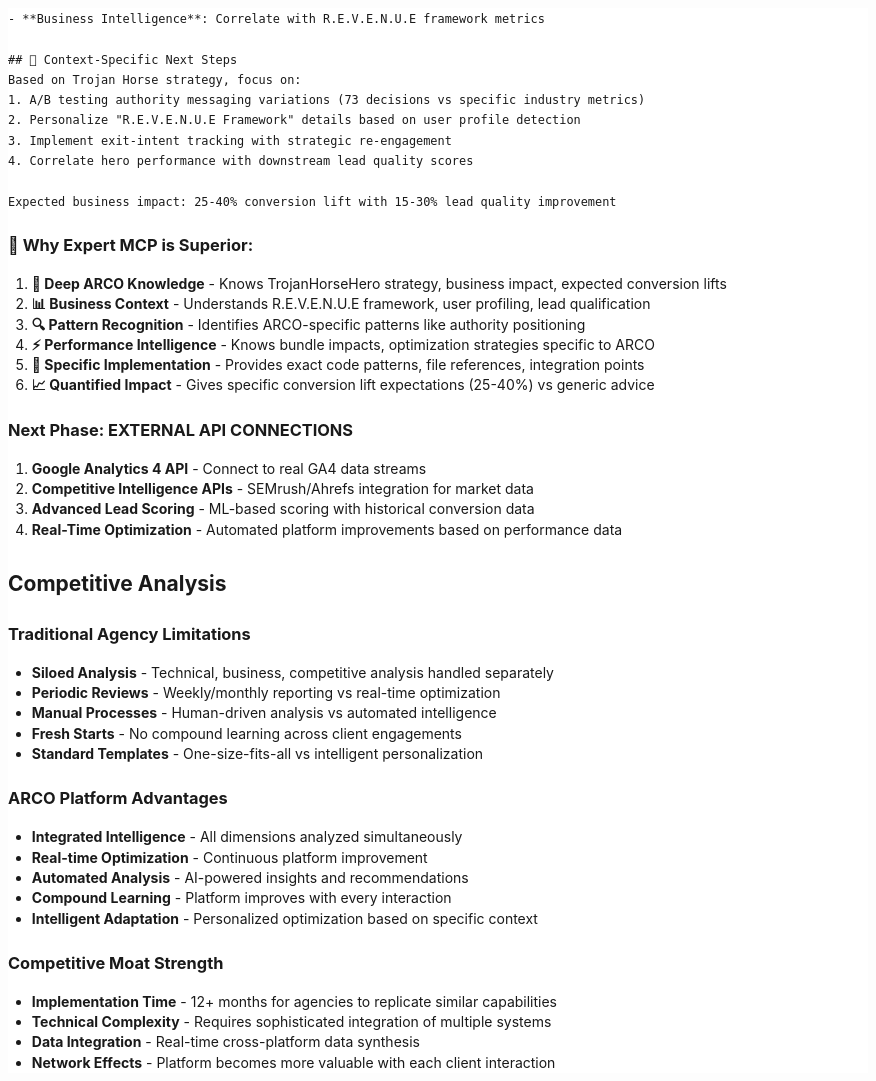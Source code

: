 ```
- **Business Intelligence**: Correlate with R.E.V.E.N.U.E framework metrics

## 🚀 Context-Specific Next Steps
Based on Trojan Horse strategy, focus on:
1. A/B testing authority messaging variations (73 decisions vs specific industry metrics)
2. Personalize "R.E.V.E.N.U.E Framework" details based on user profile detection
3. Implement exit-intent tracking with strategic re-engagement
4. Correlate hero performance with downstream lead quality scores

Expected business impact: 25-40% conversion lift with 15-30% lead quality improvement
```

### 🎯 **Why Expert MCP is Superior:**

1. **🧠 Deep ARCO Knowledge** - Knows TrojanHorseHero strategy, business impact, expected conversion lifts
2. **📊 Business Context** - Understands R.E.V.E.N.U.E framework, user profiling, lead qualification
3. **🔍 Pattern Recognition** - Identifies ARCO-specific patterns like authority positioning
4. **⚡ Performance Intelligence** - Knows bundle impacts, optimization strategies specific to ARCO
5. **🎯 Specific Implementation** - Provides exact code patterns, file references, integration points
6. **📈 Quantified Impact** - Gives specific conversion lift expectations (25-40%) vs generic advice

### Next Phase: EXTERNAL API CONNECTIONS

1. **Google Analytics 4 API** - Connect to real GA4 data streams
2. **Competitive Intelligence APIs** - SEMrush/Ahrefs integration for market data  
3. **Advanced Lead Scoring** - ML-based scoring with historical conversion data
4. **Real-Time Optimization** - Automated platform improvements based on performance data

## Competitive Analysis

### Traditional Agency Limitations

- **Siloed Analysis** - Technical, business, competitive analysis handled separately
- **Periodic Reviews** - Weekly/monthly reporting vs real-time optimization
- **Manual Processes** - Human-driven analysis vs automated intelligence
- **Fresh Starts** - No compound learning across client engagements
- **Standard Templates** - One-size-fits-all vs intelligent personalization

### ARCO Platform Advantages

- **Integrated Intelligence** - All dimensions analyzed simultaneously
- **Real-time Optimization** - Continuous platform improvement
- **Automated Analysis** - AI-powered insights and recommendations
- **Compound Learning** - Platform improves with every interaction
- **Intelligent Adaptation** - Personalized optimization based on specific context

### Competitive Moat Strength

- **Implementation Time** - 12+ months for agencies to replicate similar capabilities
- **Technical Complexity** - Requires sophisticated integration of multiple systems
- **Data Integration** - Real-time cross-platform data synthesis
- **Network Effects** - Platform becomes more valuable with each client interaction

